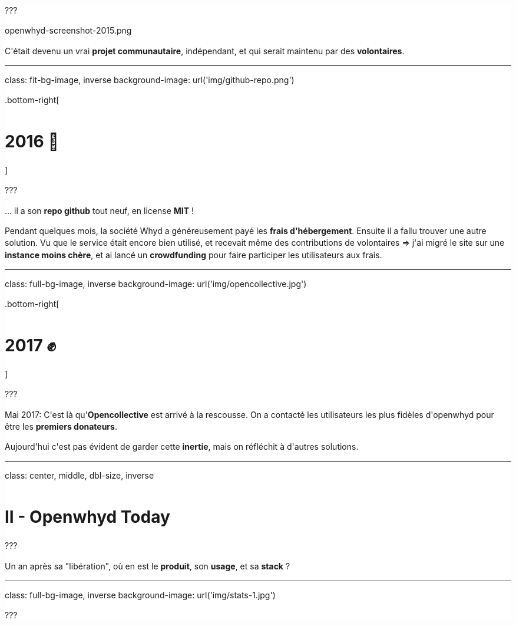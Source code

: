 ???

openwhyd-screenshot-2015.png

C'était devenu un vrai **projet communautaire**, indépendant, et qui serait maintenu par des **volontaires**.

---
class: fit-bg-image, inverse
background-image: url('img/github-repo.png')

.bottom-right[
  # 2016 🗽
]

???

... il a son **repo github** tout neuf, en license **MIT** !

Pendant quelques mois, la société Whyd a généreusement payé les **frais d'hébergement**.
Ensuite il a fallu trouver une autre solution.
Vu que le service était encore bien utilisé, et recevait même des contributions de volontaires
=> j'ai migré le site sur une **instance moins chère**, et ai lancé un **crowdfunding** pour faire participer les utilisateurs aux frais.

---
class: full-bg-image, inverse
background-image: url('img/opencollective.jpg')

.bottom-right[
  # 2017 ✊
]

???

Mai 2017: C'est là qu'**Opencollective** est arrivé à la rescousse.
On a contacté les utilisateurs les plus fidèles d'openwhyd pour être les **premiers donateurs**.

Aujourd'hui c'est pas évident de garder cette **inertie**, mais on réfléchit à d'autres solutions.

---
class: center, middle, dbl-size, inverse
# II - Openwhyd Today

???

Un an après sa "libération", où en est le **produit**, son **usage**, et sa **stack** ?

---
class: full-bg-image, inverse
background-image: url('img/stats-1.jpg')

???
